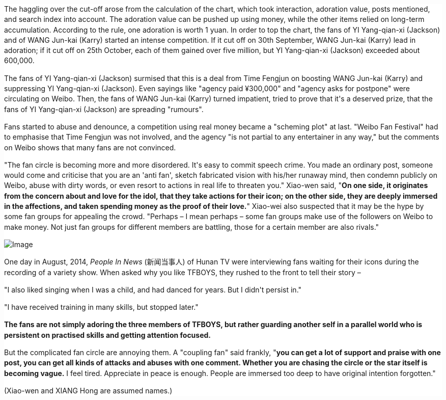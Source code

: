 The haggling over the cut-off arose from the calculation of the chart, which took interaction, adoration value, posts mentioned, and search index into account. The adoration value can be pushed up using money, while the other items relied on long-term accumulation. According to the rule, one adoration is worth 1 yuan. In order to top the chart, the fans of YI Yang-qian-xi (Jackson) and of WANG Jun-kai (Karry) started an intense competition. If it cut off on 30th September, WANG Jun-kai (Karry) lead in adoration; if it cut off on 25th October, each of them gained over five million, but YI Yang-qian-xi (Jackson) exceeded about 600,000.

The fans of YI Yang-qian-xi (Jackson) surmised that this is a deal from Time Fengjun on boosting WANG Jun-kai (Karry) and suppressing YI Yang-qian-xi (Jackson). Even sayings like "agency paid ¥300,000" and "agency asks for postpone" were circulating on Weibo. Then, the fans of WANG Jun-kai (Karry) turned impatient, tried to prove that it's a deserved prize, that the fans of YI Yang-qian-xi (Jackson) are spreading "rumours".

Fans started to abuse and denounce, a competition using real money became a "scheming plot" at last. "Weibo Fan Festival" had to emphasise that Time Fengjun was not involved, and the agency "is not partial to any entertainer in any way," but the comments on Weibo shows that many fans are not convinced.

"The fan circle is becoming more and more disordered. It's easy to commit speech crime. You made an ordinary post, someone would come and criticise that you are an 'anti fan', sketch fabricated vision with his/her runaway mind, then condemn publicly on Weibo, abuse with dirty words, or even resort to actions in real life to threaten you." Xiao-wen said, "__On one side, it originates from the concern about and love for the idol, that they take actions for their icon; on the other side, they are deeply immersed in the affections, and taken spending money as the proof of their love.__" Xiao-wei also suspected that it may be the hype by some fan groups for appealing the crowd. "Perhaps – I mean perhaps – some fan groups make use of the followers on Weibo to make money. Not just fan groups for different members are battling, those for a certain member are also rivals."

![Image](http://mmbiz.qpic.cn/mmbiz_png/8S67SzX3z3BCrufBiaribCMtrDGBhnZADicSfFkSiaBG93ofHx9dVhfZPyuZq8CWib68jSlzJ0bv7NnibicBFGQluT2ZQ/0)

One day in August, 2014, *People In News* (新闻当事人) of Hunan TV were interviewing fans waiting for their icons during the recording of a variety show. When asked why you like TFBOYS, they rushed to the front to tell their story –

"I also liked singing when I was a child, and had danced for years. But I didn't persist in."

"I have received training in many skills, but stopped later."

__The fans are not simply adoring the three members of TFBOYS, but rather guarding another self in a parallel world who is persistent on practised skills and getting attention focused.__

But the complicated fan circle are annoying them. A "coupling fan" said frankly, "__you can get a lot of support and praise with one post, you can get all kinds of attacks and abuses with one comment. Whether you are chasing the circle or the star itself is becoming vague.__ I feel tired. Appreciate in peace is enough. People are immersed too deep to have original intention forgotten."

(Xiao-wen and XIANG Hong are assumed names.)
